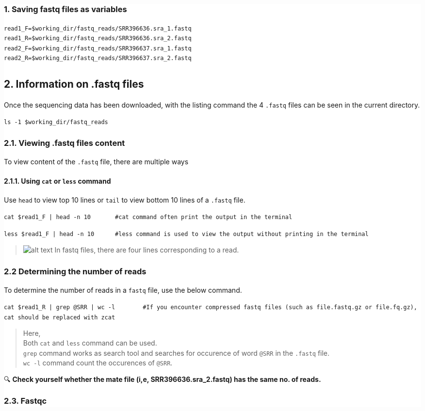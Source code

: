 ### 1. Saving fastq files as variables

```{bash}
read1_F=$working_dir/fastq_reads/SRR396636.sra_1.fastq
read1_R=$working_dir/fastq_reads/SRR396636.sra_2.fastq
read2_F=$working_dir/fastq_reads/SRR396637.sra_1.fastq
read2_R=$working_dir/fastq_reads/SRR396637.sra_2.fastq
```

## 2. Information on .fastq files

Once the sequencing data has been downloaded, with the listing command the 4 `.fastq` files can be seen in the current directory.

```{bash}
ls -1 $working_dir/fastq_reads
```

### 2.1. Viewing .fastq files content

To view content of the `.fastq` file, there are multiple ways

#### 2.1.1. Using `cat` or `less` command

Use `head` to view top 10 lines or `tail` to view bottom 10 lines of a `.fastq` file.

```{bash}
cat $read1_F | head -n 10       #cat command often print the output in the terminal
```

```{bash}
less $read1_F | head -n 10      #less command is used to view the output without printing in the terminal
```

>![alt text](<Screenshot 2024-06-24 123033.png>)
> In fastq files, there are four lines corresponding to a read.

### 2.2 Determining the number of reads

To determine the number of reads in a `fastq` file, use the below command.

```{bash}
cat $read1_R | grep @SRR | wc -l        #If you encounter compressed fastq files (such as file.fastq.gz or file.fq.gz), cat should be replaced with zcat
```

> Here,\
> Both `cat` and `less` command can be used. \
> `grep` command works as search tool and searches for occurence of word `@SRR` in the `.fastq` file.\
> `wc -l` command count the occurences of `@SRR`.

🔍 **Check yourself whether the mate file (i,e, SRR396636.sra_2.fastq) has the same no. of reads.**

### 2.3. Fastqc
